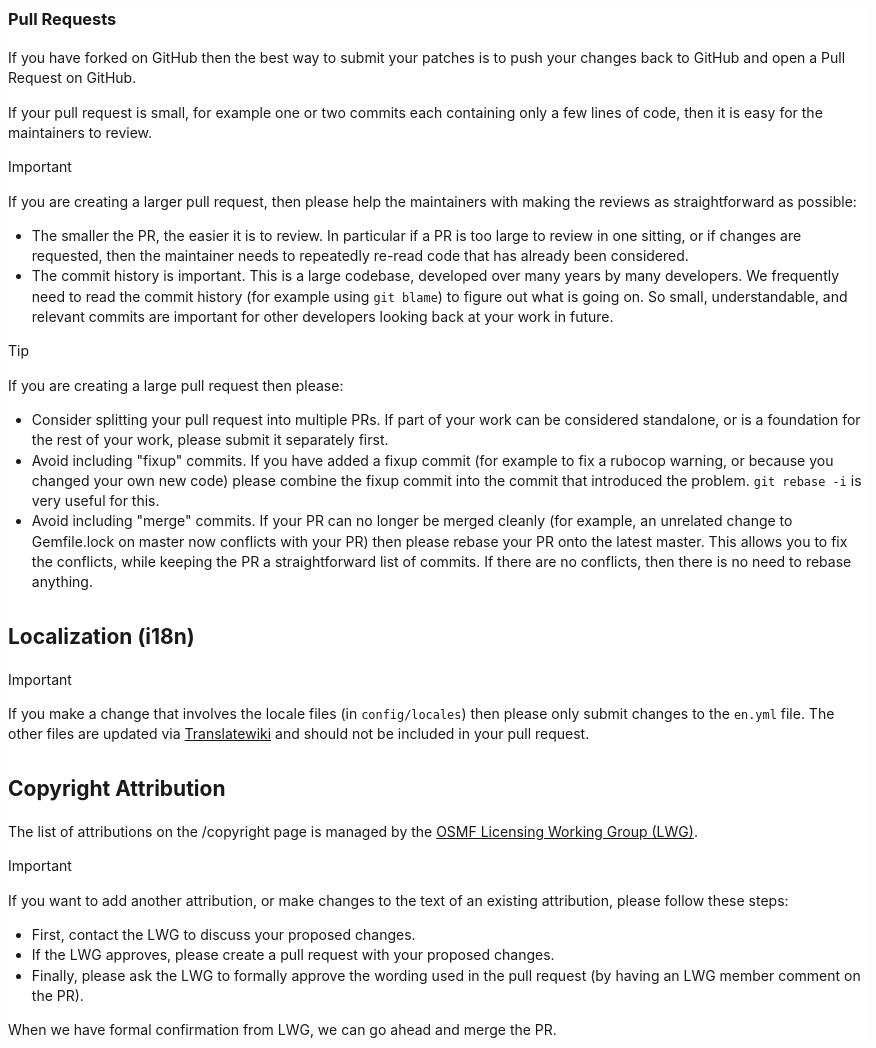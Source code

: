 ### Pull Requests

If you have forked on GitHub then the best way to submit your patches is to push your changes back to GitHub and open a Pull Request on GitHub.

If your pull request is small, for example one or two commits each containing only a few lines of code, then it is easy for the maintainers to review.

> [!IMPORTANT]
> If you are creating a larger pull request, then please help the maintainers with making the reviews as straightforward as possible:
>
> * The smaller the PR, the easier it is to review. In particular if a PR is too large to review in one sitting, or if changes are requested, then the maintainer needs to repeatedly re-read code that has already been considered.
> * The commit history is important. This is a large codebase, developed over many years by many developers. We frequently need to read the commit history (for example using `git blame`) to figure out what is going on. So small, understandable, and relevant commits are important for other developers looking back at your work in future.

> [!TIP]
> If you are creating a large pull request then please:
>
> * Consider splitting your pull request into multiple PRs. If part of your work can be considered standalone, or is a foundation for the rest of your work, please submit it separately first.
> * Avoid including "fixup" commits. If you have added a fixup commit (for example to fix a rubocop warning, or because you changed your own new code) please combine the fixup commit into the commit that introduced the problem. `git rebase -i` is very useful for this.
> * Avoid including "merge" commits. If your PR can no longer be merged cleanly (for example, an unrelated change to Gemfile.lock on master now conflicts with your PR) then please rebase your PR onto the latest master. This allows you to fix the conflicts, while keeping the PR a straightforward list of commits. If there are no conflicts, then there is no need to rebase anything.

## Localization (i18n)

> [!IMPORTANT]
> If you make a change that involves the locale files (in `config/locales`) then please only submit changes to the `en.yml` file. The other files are updated via [Translatewiki](https://translatewiki.net/wiki/Translating:OpenStreetMap) and should not be included in your pull request.

## Copyright Attribution

The list of attributions on the /copyright page is managed by the [OSMF Licensing Working Group (LWG)](https://wiki.osmfoundation.org/wiki/Licensing_Working_Group).

> [!IMPORTANT]
> If you want to add another attribution, or make changes to the text of an existing attribution, please follow these steps:
>
> * First, contact the LWG to discuss your proposed changes.
> * If the LWG approves, please create a pull request with your proposed changes.
> * Finally, please ask the LWG to formally approve the wording used in the pull request (by having an LWG member comment on the PR).
>
> When we have formal confirmation from LWG, we can go ahead and merge the PR.
